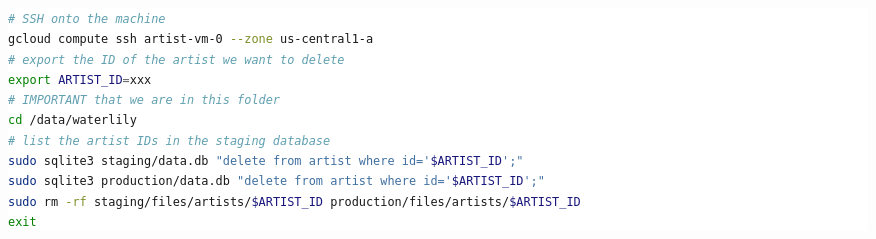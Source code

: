 ```bash
# SSH onto the machine
gcloud compute ssh artist-vm-0 --zone us-central1-a
# export the ID of the artist we want to delete
export ARTIST_ID=xxx
# IMPORTANT that we are in this folder
cd /data/waterlily
# list the artist IDs in the staging database
sudo sqlite3 staging/data.db "delete from artist where id='$ARTIST_ID';"
sudo sqlite3 production/data.db "delete from artist where id='$ARTIST_ID';"
sudo rm -rf staging/files/artists/$ARTIST_ID production/files/artists/$ARTIST_ID
exit
```




